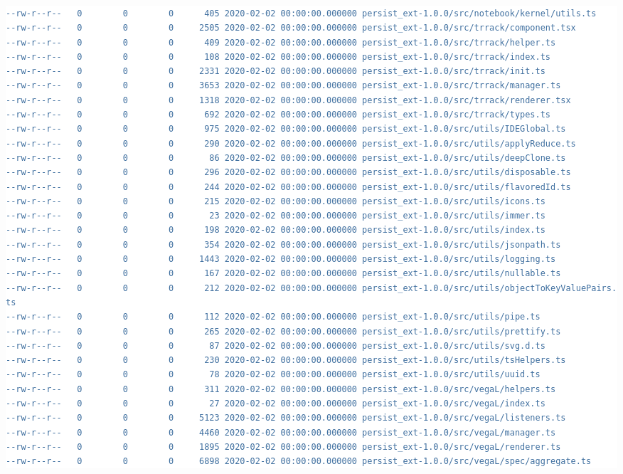 ```diff
--rw-r--r--   0        0        0      405 2020-02-02 00:00:00.000000 persist_ext-1.0.0/src/notebook/kernel/utils.ts
--rw-r--r--   0        0        0     2505 2020-02-02 00:00:00.000000 persist_ext-1.0.0/src/trrack/component.tsx
--rw-r--r--   0        0        0      409 2020-02-02 00:00:00.000000 persist_ext-1.0.0/src/trrack/helper.ts
--rw-r--r--   0        0        0      108 2020-02-02 00:00:00.000000 persist_ext-1.0.0/src/trrack/index.ts
--rw-r--r--   0        0        0     2331 2020-02-02 00:00:00.000000 persist_ext-1.0.0/src/trrack/init.ts
--rw-r--r--   0        0        0     3653 2020-02-02 00:00:00.000000 persist_ext-1.0.0/src/trrack/manager.ts
--rw-r--r--   0        0        0     1318 2020-02-02 00:00:00.000000 persist_ext-1.0.0/src/trrack/renderer.tsx
--rw-r--r--   0        0        0      692 2020-02-02 00:00:00.000000 persist_ext-1.0.0/src/trrack/types.ts
--rw-r--r--   0        0        0      975 2020-02-02 00:00:00.000000 persist_ext-1.0.0/src/utils/IDEGlobal.ts
--rw-r--r--   0        0        0      290 2020-02-02 00:00:00.000000 persist_ext-1.0.0/src/utils/applyReduce.ts
--rw-r--r--   0        0        0       86 2020-02-02 00:00:00.000000 persist_ext-1.0.0/src/utils/deepClone.ts
--rw-r--r--   0        0        0      296 2020-02-02 00:00:00.000000 persist_ext-1.0.0/src/utils/disposable.ts
--rw-r--r--   0        0        0      244 2020-02-02 00:00:00.000000 persist_ext-1.0.0/src/utils/flavoredId.ts
--rw-r--r--   0        0        0      215 2020-02-02 00:00:00.000000 persist_ext-1.0.0/src/utils/icons.ts
--rw-r--r--   0        0        0       23 2020-02-02 00:00:00.000000 persist_ext-1.0.0/src/utils/immer.ts
--rw-r--r--   0        0        0      198 2020-02-02 00:00:00.000000 persist_ext-1.0.0/src/utils/index.ts
--rw-r--r--   0        0        0      354 2020-02-02 00:00:00.000000 persist_ext-1.0.0/src/utils/jsonpath.ts
--rw-r--r--   0        0        0     1443 2020-02-02 00:00:00.000000 persist_ext-1.0.0/src/utils/logging.ts
--rw-r--r--   0        0        0      167 2020-02-02 00:00:00.000000 persist_ext-1.0.0/src/utils/nullable.ts
--rw-r--r--   0        0        0      212 2020-02-02 00:00:00.000000 persist_ext-1.0.0/src/utils/objectToKeyValuePairs.ts
--rw-r--r--   0        0        0      112 2020-02-02 00:00:00.000000 persist_ext-1.0.0/src/utils/pipe.ts
--rw-r--r--   0        0        0      265 2020-02-02 00:00:00.000000 persist_ext-1.0.0/src/utils/prettify.ts
--rw-r--r--   0        0        0       87 2020-02-02 00:00:00.000000 persist_ext-1.0.0/src/utils/svg.d.ts
--rw-r--r--   0        0        0      230 2020-02-02 00:00:00.000000 persist_ext-1.0.0/src/utils/tsHelpers.ts
--rw-r--r--   0        0        0       78 2020-02-02 00:00:00.000000 persist_ext-1.0.0/src/utils/uuid.ts
--rw-r--r--   0        0        0      311 2020-02-02 00:00:00.000000 persist_ext-1.0.0/src/vegaL/helpers.ts
--rw-r--r--   0        0        0       27 2020-02-02 00:00:00.000000 persist_ext-1.0.0/src/vegaL/index.ts
--rw-r--r--   0        0        0     5123 2020-02-02 00:00:00.000000 persist_ext-1.0.0/src/vegaL/listeners.ts
--rw-r--r--   0        0        0     4460 2020-02-02 00:00:00.000000 persist_ext-1.0.0/src/vegaL/manager.ts
--rw-r--r--   0        0        0     1895 2020-02-02 00:00:00.000000 persist_ext-1.0.0/src/vegaL/renderer.ts
--rw-r--r--   0        0        0     6898 2020-02-02 00:00:00.000000 persist_ext-1.0.0/src/vegaL/spec/aggregate.ts
```